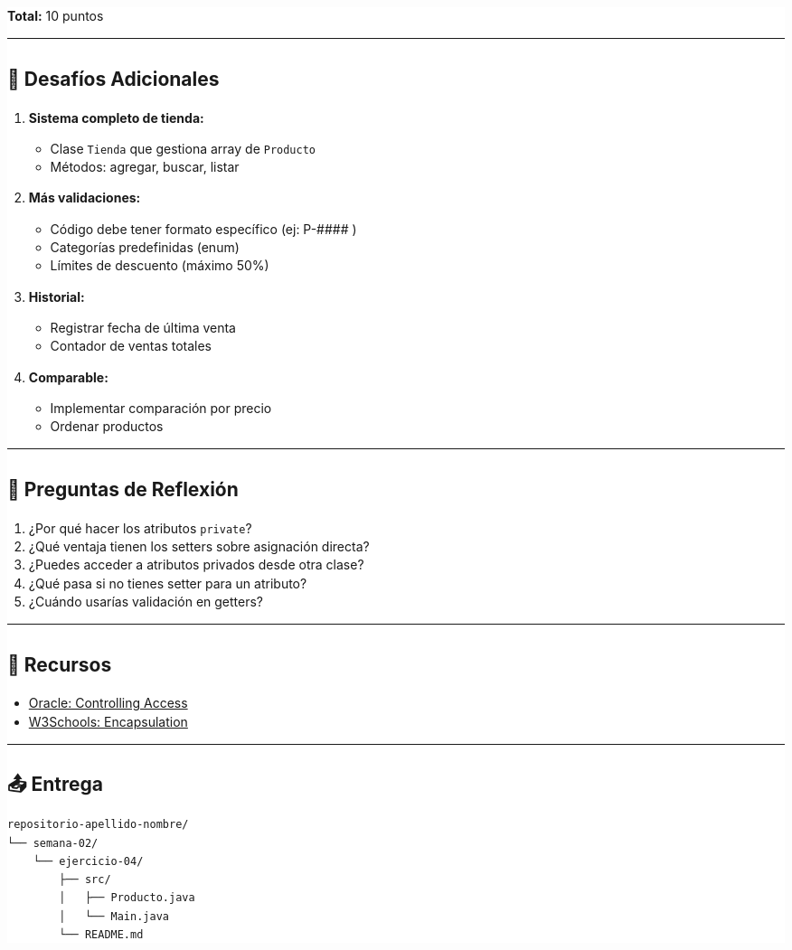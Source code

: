 **Total:** 10 puntos

---

## 🚀 Desafíos Adicionales

1. **Sistema completo de tienda:**
   - Clase `Tienda` que gestiona array de `Producto`
   - Métodos: agregar, buscar, listar

2. **Más validaciones:**
   - Código debe tener formato específico (ej: P-#### )
   - Categorías predefinidas (enum)
   - Límites de descuento (máximo 50%)

3. **Historial:**
   - Registrar fecha de última venta
   - Contador de ventas totales

4. **Comparable:**
   - Implementar comparación por precio
   - Ordenar productos

---

## 📝 Preguntas de Reflexión

1. ¿Por qué hacer los atributos `private`?
2. ¿Qué ventaja tienen los setters sobre asignación directa?
3. ¿Puedes acceder a atributos privados desde otra clase?
4. ¿Qué pasa si no tienes setter para un atributo?
5. ¿Cuándo usarías validación en getters?

---

## 🔗 Recursos

- [Oracle: Controlling Access](https://docs.oracle.com/javase/tutorial/java/javaOO/accesscontrol.html)
- [W3Schools: Encapsulation](https://www.w3schools.com/java/java_encapsulation.asp)

---

## 📤 Entrega

```
repositorio-apellido-nombre/
└── semana-02/
    └── ejercicio-04/
        ├── src/
        │   ├── Producto.java
        │   └── Main.java
        └── README.md
```
